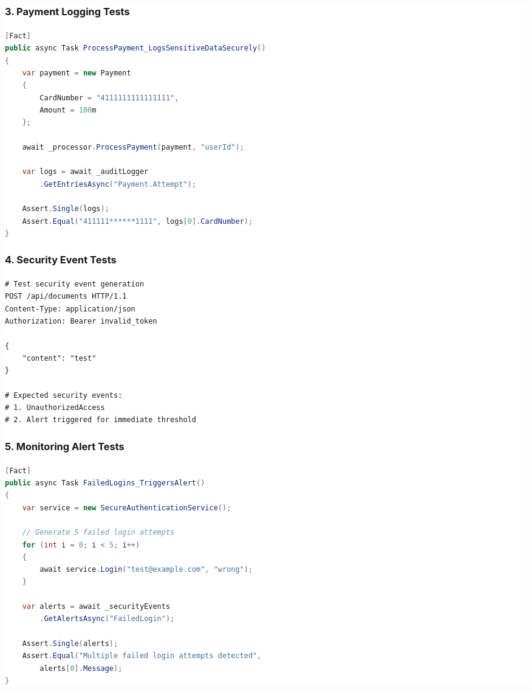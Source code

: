 ### 3. Payment Logging Tests

```csharp
[Fact]
public async Task ProcessPayment_LogsSensitiveDataSecurely()
{
    var payment = new Payment
    {
        CardNumber = "4111111111111111",
        Amount = 100m
    };
    
    await _processor.ProcessPayment(payment, "userId");
    
    var logs = await _auditLogger
        .GetEntriesAsync("Payment.Attempt");
        
    Assert.Single(logs);
    Assert.Equal("411111******1111", logs[0].CardNumber);
}
```

### 4. Security Event Tests

```http
# Test security event generation
POST /api/documents HTTP/1.1
Content-Type: application/json
Authorization: Bearer invalid_token

{
    "content": "test"
}

# Expected security events:
# 1. UnauthorizedAccess
# 2. Alert triggered for immediate threshold
```

### 5. Monitoring Alert Tests

```csharp
[Fact]
public async Task FailedLogins_TriggersAlert()
{
    var service = new SecureAuthenticationService();
    
    // Generate 5 failed login attempts
    for (int i = 0; i < 5; i++)
    {
        await service.Login("test@example.com", "wrong");
    }
    
    var alerts = await _securityEvents
        .GetAlertsAsync("FailedLogin");
        
    Assert.Single(alerts);
    Assert.Equal("Multiple failed login attempts detected",
        alerts[0].Message);
}
```
